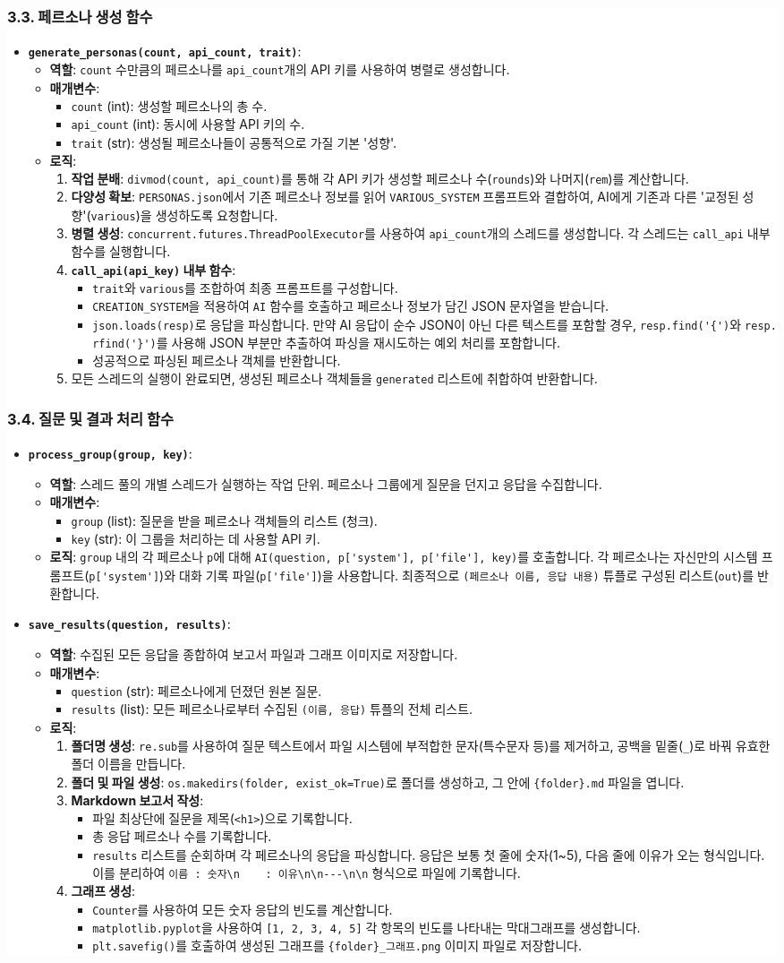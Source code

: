 ### 3.3. 페르소나 생성 함수

- **`generate_personas(count, api_count, trait)`**:
    - **역할**: `count` 수만큼의 페르소나를 `api_count`개의 API 키를 사용하여 병렬로 생성합니다.
    - **매개변수**:
        - `count` (int): 생성할 페르소나의 총 수.
        - `api_count` (int): 동시에 사용할 API 키의 수.
        - `trait` (str): 생성될 페르소나들이 공통적으로 가질 기본 '성향'.
    - **로직**:
        1. **작업 분배**: `divmod(count, api_count)`를 통해 각 API 키가 생성할 페르소나 수(`rounds`)와 나머지(`rem`)를 계산합니다.
        2. **다양성 확보**: `PERSONAS.json`에서 기존 페르소나 정보를 읽어 `VARIOUS_SYSTEM` 프롬프트와 결합하여, AI에게 기존과 다른 '교정된 성향'(`various`)을 생성하도록 요청합니다.
        3. **병렬 생성**: `concurrent.futures.ThreadPoolExecutor`를 사용하여 `api_count`개의 스레드를 생성합니다. 각 스레드는 `call_api` 내부 함수를 실행합니다.
        4. **`call_api(api_key)` 내부 함수**:
            - `trait`와 `various`를 조합하여 최종 프롬프트를 구성합니다.
            - `CREATION_SYSTEM`을 적용하여 `AI` 함수를 호출하고 페르소나 정보가 담긴 JSON 문자열을 받습니다.
            - `json.loads(resp)`로 응답을 파싱합니다. 만약 AI 응답이 순수 JSON이 아닌 다른 텍스트를 포함할 경우, `resp.find('{')`와 `resp.rfind('}')`를 사용해 JSON 부분만 추출하여 파싱을 재시도하는 예외 처리를 포함합니다.
            - 성공적으로 파싱된 페르소나 객체를 반환합니다.
        5. 모든 스레드의 실행이 완료되면, 생성된 페르소나 객체들을 `generated` 리스트에 취합하여 반환합니다.

### 3.4. 질문 및 결과 처리 함수

- **`process_group(group, key)`**:
    - **역할**: 스레드 풀의 개별 스레드가 실행하는 작업 단위. 페르소나 그룹에게 질문을 던지고 응답을 수집합니다.
    - **매개변수**:
        - `group` (list): 질문을 받을 페르소나 객체들의 리스트 (청크).
        - `key` (str): 이 그룹을 처리하는 데 사용할 API 키.
    - **로직**: `group` 내의 각 페르소나 `p`에 대해 `AI(question, p['system'], p['file'], key)`를 호출합니다. 각 페르소나는 자신만의 시스템 프롬프트(`p['system']`)와 대화 기록 파일(`p['file']`)을 사용합니다. 최종적으로 `(페르소나 이름, 응답 내용)` 튜플로 구성된 리스트(`out`)를 반환합니다.

- **`save_results(question, results)`**:
    - **역할**: 수집된 모든 응답을 종합하여 보고서 파일과 그래프 이미지로 저장합니다.
    - **매개변수**:
        - `question` (str): 페르소나에게 던졌던 원본 질문.
        - `results` (list): 모든 페르소나로부터 수집된 `(이름, 응답)` 튜플의 전체 리스트.
    - **로직**:
        1. **폴더명 생성**: `re.sub`를 사용하여 질문 텍스트에서 파일 시스템에 부적합한 문자(특수문자 등)를 제거하고, 공백을 밑줄(`_`)로 바꿔 유효한 폴더 이름을 만듭니다.
        2. **폴더 및 파일 생성**: `os.makedirs(folder, exist_ok=True)`로 폴더를 생성하고, 그 안에 `{folder}.md` 파일을 엽니다.
        3. **Markdown 보고서 작성**:
            - 파일 최상단에 질문을 제목(`<h1>`)으로 기록합니다.
            - 총 응답 페르소나 수를 기록합니다.
            - `results` 리스트를 순회하며 각 페르소나의 응답을 파싱합니다. 응답은 보통 첫 줄에 숫자(1~5), 다음 줄에 이유가 오는 형식입니다. 이를 분리하여 `이름 : 숫자\n    : 이유\n\n---\n\n` 형식으로 파일에 기록합니다.
        4. **그래프 생성**:
            - `Counter`를 사용하여 모든 숫자 응답의 빈도를 계산합니다.
            - `matplotlib.pyplot`을 사용하여 `[1, 2, 3, 4, 5]` 각 항목의 빈도를 나타내는 막대그래프를 생성합니다.
            - `plt.savefig()`를 호출하여 생성된 그래프를 `{folder}_그래프.png` 이미지 파일로 저장합니다.
